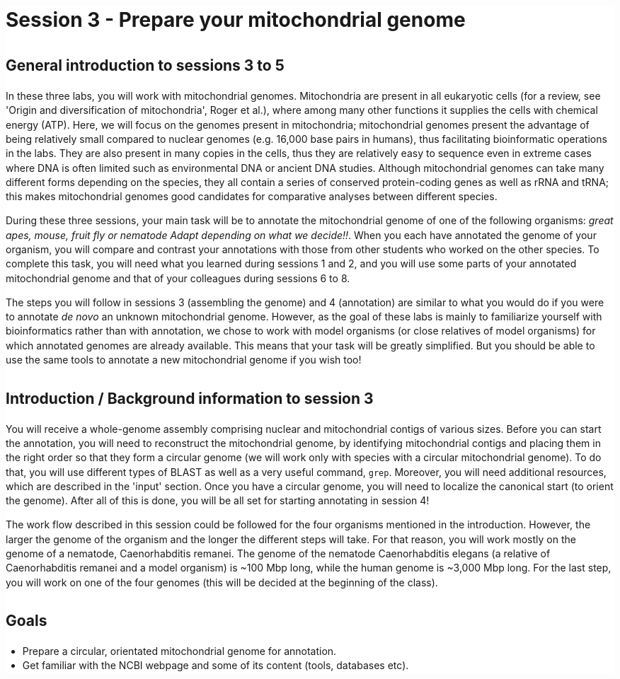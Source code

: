 # Session 3 - Prepare your mitochondrial genome

## General introduction to sessions 3 to 5

In these three labs, you will work with mitochondrial genomes. Mitochondria are present in all eukaryotic cells (for a review, see 'Origin and diversification of mitochondria', Roger et al.), where among many other functions it supplies the cells with chemical energy (ATP). Here, we will focus on the genomes present in mitochondria; mitochondrial genomes present the advantage of being relatively small compared to nuclear genomes (e.g. 16,000 base pairs in humans), thus facilitating bioinformatic operations in the labs. They are also present in many copies in the cells, thus they are relatively easy to sequence even in extreme cases where DNA is often limited such as environmental DNA or ancient DNA studies. Although mitochondrial genomes can take many different forms depending on the species, they all contain a series of conserved protein-coding genes as well as rRNA and tRNA; this makes mitochondrial genomes good candidates for comparative analyses between different species.

During these three sessions, your main task will be to annotate the mitochondrial genome of one of the following organisms: *great apes, mouse, fruit fly or nematode Adapt depending on what we decide!!*. When you each have annotated the genome of your organism, you will compare and contrast your annotations with those from other students who worked on the other species. To complete this task, you will need what you learned during sessions 1 and 2, and you will use some parts of your annotated mitochondrial genome and that of your colleagues during sessions 6 to 8.

The steps you will follow in sessions 3 (assembling the genome) and 4 (annotation) are similar to what you would do if you were to annotate *de novo* an unknown mitochondrial genome. However, as the goal of these labs is mainly to familiarize yourself with bioinformatics rather than with annotation, we chose to work with model organisms (or close relatives of model organisms) for which annotated genomes are already available. This means that your task will be greatly simplified. But you should be able to use the same tools to annotate a new mitochondrial genome if you wish too!

## Introduction / Background information to session 3

You will receive a whole-genome assembly comprising nuclear and mitochondrial contigs of various sizes. Before you can start the annotation, you will need to reconstruct the mitochondrial genome, by identifying mitochondrial contigs and placing them in the right order so that they form a circular genome (we will work only with species with a circular mitochondrial genome). To do that, you will use different types of BLAST as well as a very useful command, `grep`. Moreover, you will need additional resources, which are described in the 'input' section. Once you have a circular genome, you will need to localize the canonical start (to orient the genome). After all of this is done, you will be all set for starting annotating in session 4!

The work flow described in this session could be followed for the four organisms mentioned in the introduction. However, the larger the genome of the organism and the longer the different steps will take. For that reason, you will work mostly on the genome of a nematode, Caenorhabditis remanei. The genome of the nematode Caenorhabditis elegans (a relative of Caenorhabditis remanei and a model organism) is ~100 Mbp long, while the human genome is ~3,000 Mbp long. For the last step, you will work on one of the four genomes (this will be decided at the beginning of the class).

## Goals

  + Prepare a circular, orientated mitochondrial genome for annotation.
  + Get familiar with the NCBI webpage and some of its content (tools, databases etc).
